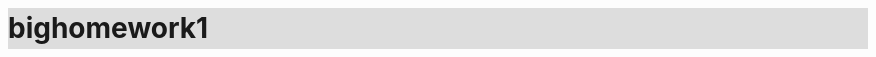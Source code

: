 # bighomework1
<head>
<meta http-equiv="Content-Type" content="text/html; charset=gb2312" />
<title>全排列动态演示</title>
<style>
	body {
		background:#DDDDDD;
	}
	#content{
	background-color:#FFFFFF; 
	border: 2px solid black;
	height:80%;
	width:80%;
	}
	#content1{
	background-color:#CCCCFF;
	margin-top:5%;
	margin-left:2%;
	height:80%;
	width:60%;
	float:left;
	border: 2px solid blue;
	}
	#menu{
	margin-top:5%;
	margin-left:2%;
	border:0;
	float:left
	}
	.element{
	border:2px solid black;
	background-color:#CCCCCC;
	height:1%;
	width:1%;
	float:left
	}
	#div0{
	border:0;
	height:20%;
	}
	#div1{
	border:0;
	height:20%;
	}
	#div2{
	border:0;
	height:20%;
	}
	#div3{
	border:0;
	height:20%;
	}
	#div4{
	border:0;
	height:20%;
	}
	#1{
	float:left;}
	#2{
	float:left;}		
</style>
<script src="jquery-2.2.3.min.js"></script>